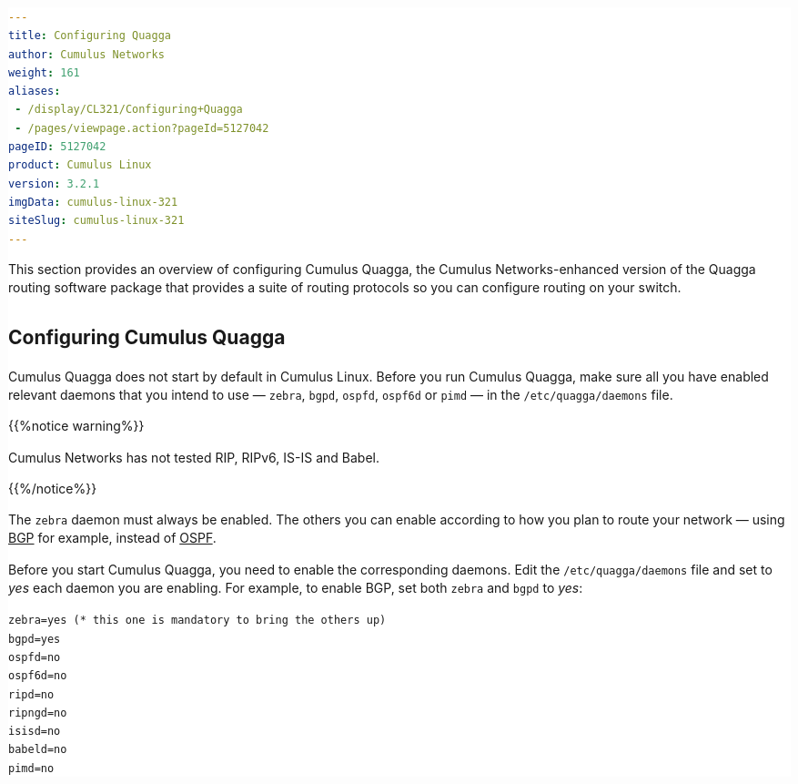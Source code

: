 ```yaml
---
title: Configuring Quagga
author: Cumulus Networks
weight: 161
aliases:
 - /display/CL321/Configuring+Quagga
 - /pages/viewpage.action?pageId=5127042
pageID: 5127042
product: Cumulus Linux
version: 3.2.1
imgData: cumulus-linux-321
siteSlug: cumulus-linux-321
---
```

This section provides an overview of configuring Cumulus Quagga, the
Cumulus Networks-enhanced version of the Quagga routing software package
that provides a suite of routing protocols so you can configure routing
on your switch.

## <span>Configuring Cumulus Quagga</span>

Cumulus Quagga does not start by default in Cumulus Linux. Before you
run Cumulus Quagga, make sure all you have enabled relevant daemons that
you intend to use — `zebra`, `bgpd`, `ospfd`, `ospf6d` or `pimd` — in
the `/etc/quagga/daemons` file.

{{%notice warning%}}

Cumulus Networks has not tested RIP, RIPv6, IS-IS and Babel.

{{%/notice%}}

The `zebra` daemon must always be enabled. The others you can enable
according to how you plan to route your network — using
[BGP](/version/cumulus-linux-321/Layer_Three/Border_Gateway_Protocol_-_BGP)
for example, instead of
[OSPF](/version/cumulus-linux-321/Layer_Three/Open_Shortest_Path_First_-_OSPF_-_Protocol).

Before you start Cumulus Quagga, you need to enable the corresponding
daemons. Edit the `/etc/quagga/daemons` file and set to *yes* each
daemon you are enabling. For example, to enable BGP, set both `zebra`
and `bgpd` to *yes*:

    zebra=yes (* this one is mandatory to bring the others up)
    bgpd=yes
    ospfd=no
    ospf6d=no
    ripd=no
    ripngd=no
    isisd=no
    babeld=no
    pimd=no
